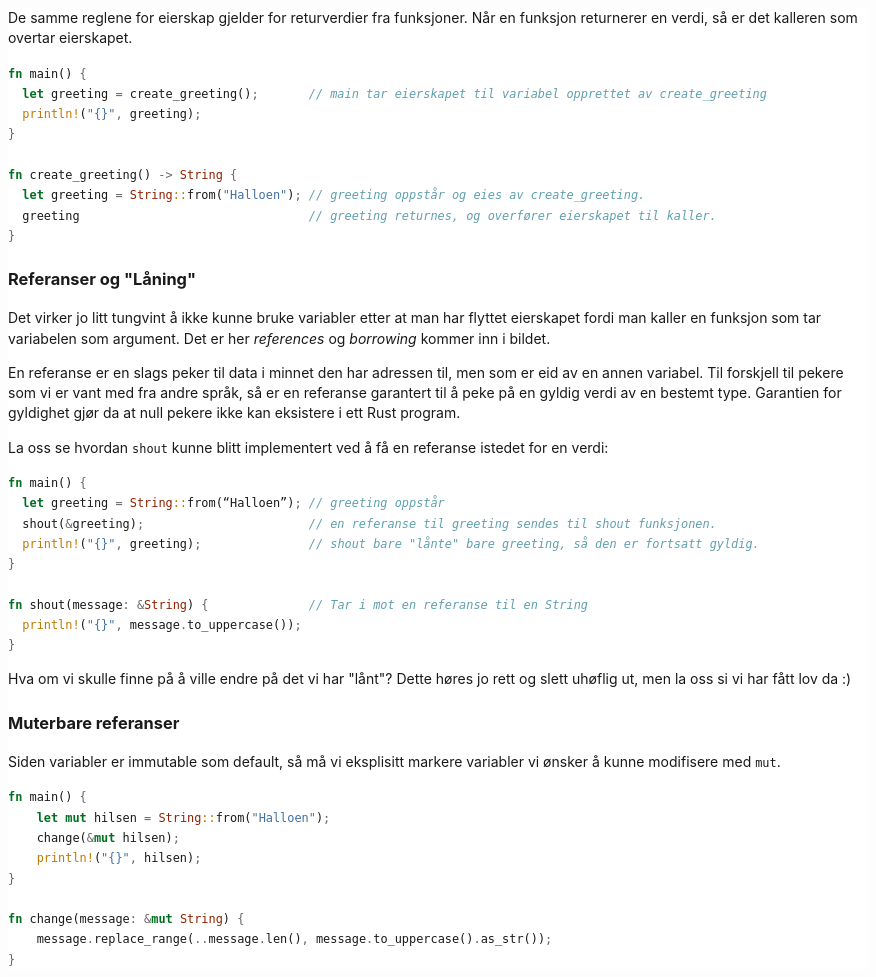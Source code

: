 
De samme reglene for eierskap gjelder for returverdier fra funksjoner. Når en funksjon returnerer en verdi, så er det kalleren som overtar eierskapet.


```rust
fn main() {
  let greeting = create_greeting();       // main tar eierskapet til variabel opprettet av create_greeting
  println!("{}", greeting);
}

fn create_greeting() -> String {
  let greeting = String::from("Halloen"); // greeting oppstår og eies av create_greeting.
  greeting                                // greeting returnes, og overfører eierskapet til kaller.
}

```


### Referanser og "Låning"
Det virker jo litt tungvint å ikke kunne bruke variabler etter at man har flyttet eierskapet fordi man kaller en funksjon som tar variabelen som argument. Det er her *references* og *borrowing* kommer inn i bildet.

En referanse er en slags peker til data i minnet den har adressen til, men som er eid av en annen variabel. Til forskjell til pekere som vi er vant med fra andre språk, så er en referanse garantert til å peke på en gyldig verdi av en bestemt type. Garantien for gyldighet gjør da at null pekere ikke kan eksistere i ett Rust program.


La oss se hvordan `shout` kunne blitt implementert ved å få en referanse istedet for en verdi:

```rust
fn main() {
  let greeting = String::from(“Halloen”); // greeting oppstår
  shout(&greeting);                       // en referanse til greeting sendes til shout funksjonen.
  println!("{}", greeting);               // shout bare "lånte" bare greeting, så den er fortsatt gyldig.                                     
}

fn shout(message: &String) {              // Tar i mot en referanse til en String    
  println!("{}", message.to_uppercase());
}
```

Hva om vi skulle finne på å ville endre på det vi har "lånt"? Dette høres jo rett og slett uhøflig ut, men la oss si vi har fått lov da :)


### Muterbare referanser

Siden variabler er immutable som default, så må vi eksplisitt markere variabler vi ønsker å kunne modifisere med `mut`. 

```rust
fn main() {
    let mut hilsen = String::from("Halloen");
    change(&mut hilsen);
    println!("{}", hilsen);
}

fn change(message: &mut String) {
    message.replace_range(..message.len(), message.to_uppercase().as_str());
}
```
